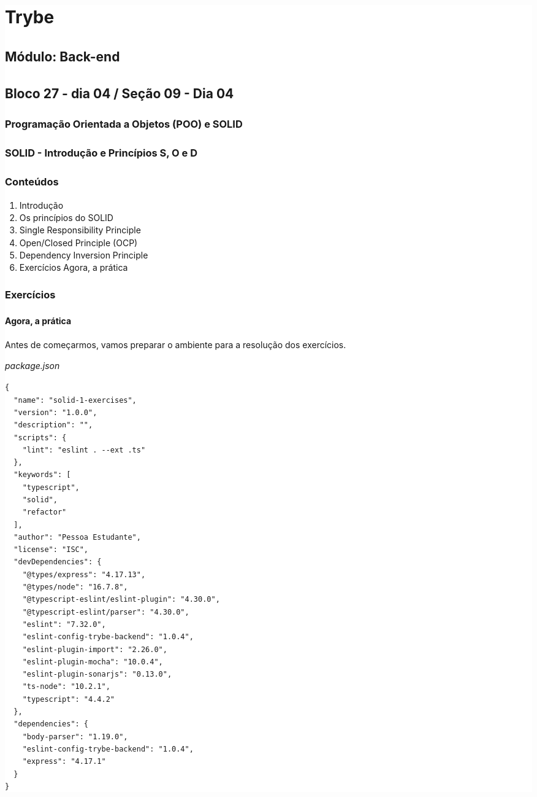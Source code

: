 # Trybe
## Módulo: Back-end
## Bloco 27 - dia 04 / Seção 09 - Dia 04
### Programação Orientada a Objetos (POO) e SOLID
### SOLID - Introdução e Princípios S, O e D


### Conteúdos

01. Introdução
02. Os princípios do SOLID
03. Single Responsibility Principle
04. Open/Closed Principle (OCP)
05. Dependency Inversion Principle
06. Exercícios
    Agora, a prática

### Exercícios
#### Agora, a prática

Antes de começarmos, vamos preparar o ambiente para a resolução dos exercícios.

_package.json_
```
{
  "name": "solid-1-exercises",
  "version": "1.0.0",
  "description": "",
  "scripts": {
    "lint": "eslint . --ext .ts"
  },
  "keywords": [
    "typescript",
    "solid",
    "refactor"
  ],
  "author": "Pessoa Estudante",
  "license": "ISC",
  "devDependencies": {
    "@types/express": "4.17.13",
    "@types/node": "16.7.8",
    "@typescript-eslint/eslint-plugin": "4.30.0",
    "@typescript-eslint/parser": "4.30.0",
    "eslint": "7.32.0",
    "eslint-config-trybe-backend": "1.0.4",
    "eslint-plugin-import": "2.26.0",
    "eslint-plugin-mocha": "10.0.4",
    "eslint-plugin-sonarjs": "0.13.0",
    "ts-node": "10.2.1",
    "typescript": "4.4.2"
  },
  "dependencies": {
    "body-parser": "1.19.0",
    "eslint-config-trybe-backend": "1.0.4",
    "express": "4.17.1"
  }
}
```
